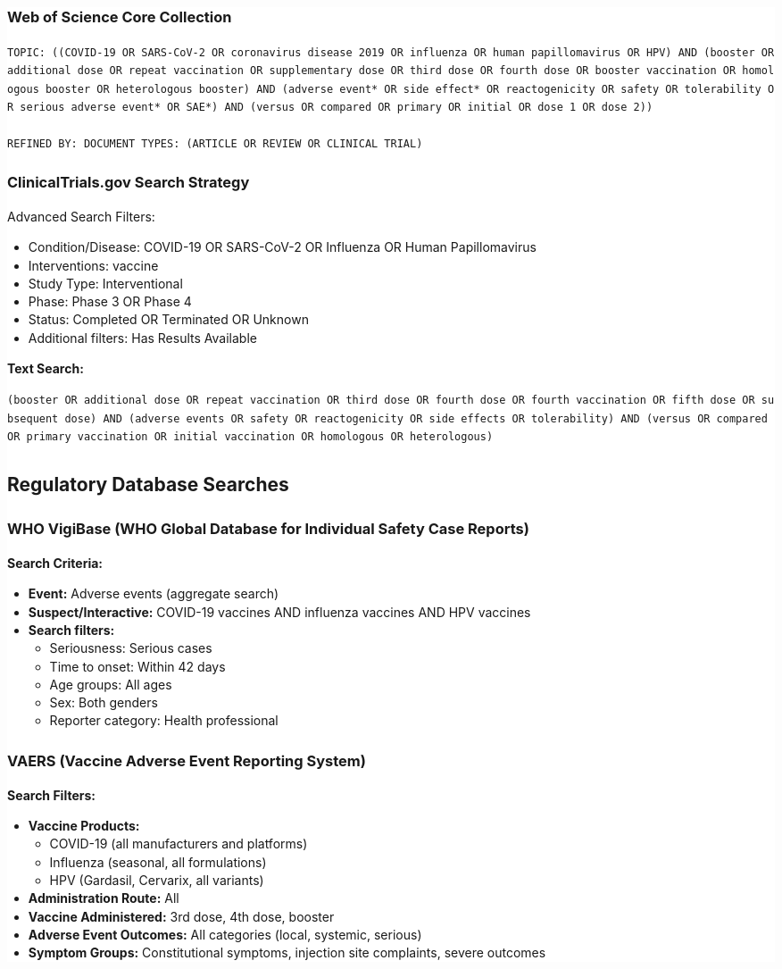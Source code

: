 ### Web of Science Core Collection

```
TOPIC: ((COVID-19 OR SARS-CoV-2 OR coronavirus disease 2019 OR influenza OR human papillomavirus OR HPV) AND (booster OR additional dose OR repeat vaccination OR supplementary dose OR third dose OR fourth dose OR booster vaccination OR homologous booster OR heterologous booster) AND (adverse event* OR side effect* OR reactogenicity OR safety OR tolerability OR serious adverse event* OR SAE*) AND (versus OR compared OR primary OR initial OR dose 1 OR dose 2))

REFINED BY: DOCUMENT TYPES: (ARTICLE OR REVIEW OR CLINICAL TRIAL)
```

### ClinicalTrials.gov Search Strategy

Advanced Search Filters:
- Condition/Disease: COVID-19 OR SARS-CoV-2 OR Influenza OR Human Papillomavirus
- Interventions: vaccine
- Study Type: Interventional
- Phase: Phase 3 OR Phase 4
- Status: Completed OR Terminated OR Unknown
- Additional filters: Has Results Available

**Text Search:**
```
(booster OR additional dose OR repeat vaccination OR third dose OR fourth dose OR fourth vaccination OR fifth dose OR subsequent dose) AND (adverse events OR safety OR reactogenicity OR side effects OR tolerability) AND (versus OR compared OR primary vaccination OR initial vaccination OR homologous OR heterologous)
```

## Regulatory Database Searches

### WHO VigiBase (WHO Global Database for Individual Safety Case Reports)

**Search Criteria:**
- **Event:** Adverse events (aggregate search)
- **Suspect/Interactive:** COVID-19 vaccines AND influenza vaccines AND HPV vaccines
- **Search filters:**
  - Seriousness: Serious cases
  - Time to onset: Within 42 days
  - Age groups: All ages
  - Sex: Both genders
  - Reporter category: Health professional

### VAERS (Vaccine Adverse Event Reporting System)

**Search Filters:**
- **Vaccine Products:**
  - COVID-19 (all manufacturers and platforms)
  - Influenza (seasonal, all formulations)
  - HPV (Gardasil, Cervarix, all variants)
- **Administration Route:** All
- **Vaccine Administered:** 3rd dose, 4th dose, booster
- **Adverse Event Outcomes:** All categories (local, systemic, serious)
- **Symptom Groups:** Constitutional symptoms, injection site complaints, severe outcomes
